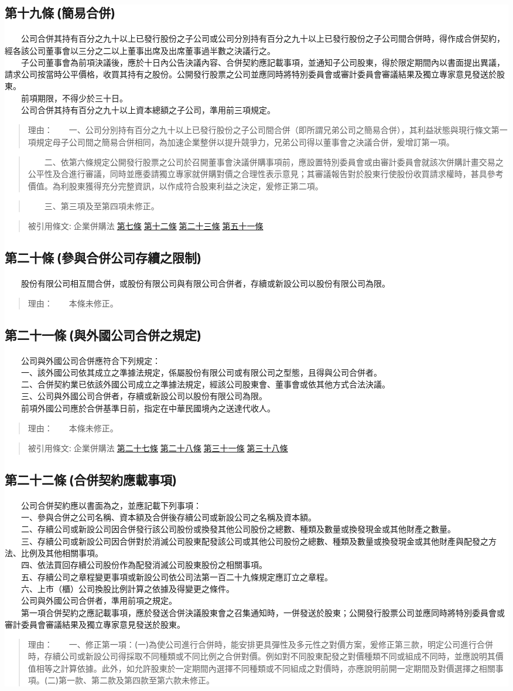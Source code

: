 

第十九條 (簡易合併)
-------------------
　　公司合併其持有百分之九十以上已發行股份之子公司或公司分別持有百分之九十以上已發行股份之子公司間合併時，得作成合併契約，經各該公司董事會以三分之二以上董事出席及出席董事過半數之決議行之。  
　　子公司董事會為前項決議後，應於十日內公告決議內容、合併契約應記載事項，並通知子公司股東，得於限定期間內以書面提出異議，請求公司按當時公平價格，收買其持有之股份。公開發行股票之公司並應同時將特別委員會或審計委員會審議結果及獨立專家意見發送於股東。  
　　前項期限，不得少於三十日。  
　　公司合併其持有百分之九十以上資本總額之子公司，準用前三項規定。  
> 理由：　　一、公司分別持有百分之九十以上已發行股份之子公司間合併（即所謂兄弟公司之簡易合併），其利益狀態與現行條文第一項規定母子公司間之簡易合併相同，為加速企業整併以提升競爭力，兄弟公司得以董事會之決議合併，爰增訂第一項。

> 　　二、依第六條規定公開發行股票之公司於召開董事會決議併購事項前，應設置特別委員會或由審計委員會就該次併購計畫交易之公平性及合進行審議，同時並應委請獨立專家就併購對價之合理性表示意見；其審議報告對於股東行使股份收買請求權時，甚具參考價值。為利股東獲得充分完整資訊，以作成符合股東利益之決定，爰修正第二項。

> 　　三、第三項及至第四項未修正。

> 被引用條文: 企業併購法 [第七條](../../經濟貿易/中小企業/企業併購法.md#第七條-應發送股東之併購文件，於證券主管機關指定之網站公告；併購文件備置於公司及股東會會場供股東索閱者，視為已發送) [第十二條](../../經濟貿易/中小企業/企業併購法.md#第十二條-股東請求公司買回其持有股份之相關規定) [第二十三條](../../經濟貿易/中小企業/企業併購法.md#第二十三條-債權人權益之保護) [第五十一條](../../經濟貿易/中小企業/企業併購法.md#第五十一條-重整計畫)



第二十條 (參與合併公司存續之限制)
---------------------------------
　　股份有限公司相互間合併，或股份有限公司與有限公司合併者，存續或新設公司以股份有限公司為限。  
> 理由：　　本條未修正。



第二十一條 (與外國公司合併之規定)
---------------------------------
　　公司與外國公司合併應符合下列規定：  
　　一、該外國公司依其成立之準據法規定，係屬股份有限公司或有限公司之型態，且得與公司合併者。  
　　二、合併契約業已依該外國公司成立之準據法規定，經該公司股東會、董事會或依其他方式合法決議。  
　　三、公司與外國公司合併者，存續或新設公司以股份有限公司為限。  
　　前項外國公司應於合併基準日前，指定在中華民國境內之送達代收人。  
> 理由：　　本條未修正。

> 被引用條文: 企業併購法 [第二十七條](../../經濟貿易/中小企業/企業併購法.md#第二十七條-公司以概括承受或概括讓與方式收購之程序) [第二十八條](../../經濟貿易/中小企業/企業併購法.md#第二十八條-子公司收購母公司之相關規定) [第三十一條](../../經濟貿易/中小企業/企業併購法.md#第三十一條-轉換契約及轉換決議應載事項) [第三十八條](../../經濟貿易/中小企業/企業併購法.md#第三十八條-分割計畫應載事項)



第二十二條 (合併契約應載事項)
-----------------------------
　　公司合併契約應以書面為之，並應記載下列事項：  
　　一、參與合併之公司名稱、資本額及合併後存續公司或新設公司之名稱及資本額。  
　　二、存續公司或新設公司因合併發行該公司股份或換發其他公司股份之總數、種類及數量或換發現金或其他財產之數量。  
　　三、存續公司或新設公司因合併對於消滅公司股東配發該公司或其他公司股份之總數、種類及數量或換發現金或其他財產與配發之方法、比例及其他相關事項。  
　　四、依法買回存續公司股份作為配發消滅公司股東股份之相關事項。  
　　五、存續公司之章程變更事項或新設公司依公司法第一百二十九條規定應訂立之章程。  
　　六、上市（櫃）公司換股比例計算之依據及得變更之條件。  
　　公司與外國公司合併者，準用前項之規定。  
　　第一項合併契約之應記載事項，應於發送合併決議股東會之召集通知時，一併發送於股東；公開發行股票公司並應同時將特別委員會或審計委員會審議結果及獨立專家意見發送於股東。  
> 理由：　　一、修正第一項：(一)為使公司進行合併時，能安排更具彈性及多元性之對價方案，爰修正第三款，明定公司進行合併時，存續公司或新設公司得採取不同種類或不同比例之合併對價。例如對不同股東配發之對價種類不同或組成不同時，並應說明其價值相等之計算依據。此外，如允許股東於一定期間內選擇不同種類或不同組成之對價時，亦應說明前開一定期間及對價選擇之相關事項。(二)第一款、第二款及第四款至第六款未修正。
